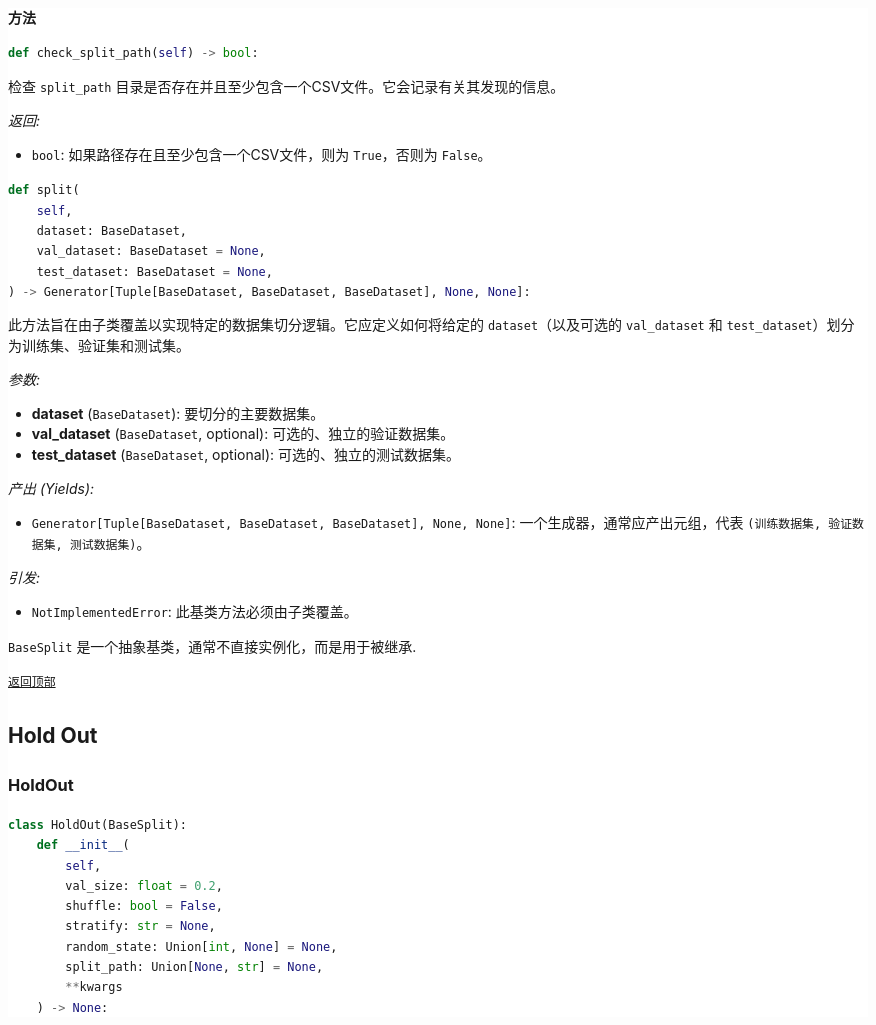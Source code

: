 **方法**

~~~python
def check_split_path(self) -> bool:
~~~

检查 `split_path` 目录是否存在并且至少包含一个CSV文件。它会记录有关其发现的信息。

*返回:*

- `bool`: 如果路径存在且至少包含一个CSV文件，则为 `True`，否则为 `False`。

~~~python
def split(
    self, 
    dataset: BaseDataset,
    val_dataset: BaseDataset = None,
    test_dataset: BaseDataset = None,
) -> Generator[Tuple[BaseDataset, BaseDataset, BaseDataset], None, None]:
~~~

此方法旨在由子类覆盖以实现特定的数据集切分逻辑。它应定义如何将给定的 `dataset`（以及可选的 `val_dataset` 和 `test_dataset`）划分为训练集、验证集和测试集。

*参数:*

- **dataset** (`BaseDataset`): 要切分的主要数据集。
- **val_dataset** (`BaseDataset`, optional): 可选的、独立的验证数据集。
- **test_dataset** (`BaseDataset`, optional): 可选的、独立的测试数据集。

*产出 (Yields):*

- `Generator[Tuple[BaseDataset, BaseDataset, BaseDataset], None, None]`: 一个生成器，通常应产出元组，代表 `(训练数据集, 验证数据集, 测试数据集)`。

*引发:*

- `NotImplementedError`: 此基类方法必须由子类覆盖。

`BaseSplit` 是一个抽象基类，通常不直接实例化，而是用于被继承.

[`返回顶部`](#tyeedatasetsplit)
## Hold Out

### HoldOut

~~~python
class HoldOut(BaseSplit):
    def __init__(
        self,
        val_size: float = 0.2,
        shuffle: bool = False,
        stratify: str = None,
        random_state: Union[int, None] = None,
        split_path: Union[None, str] = None,
        **kwargs
    ) -> None:
~~~
